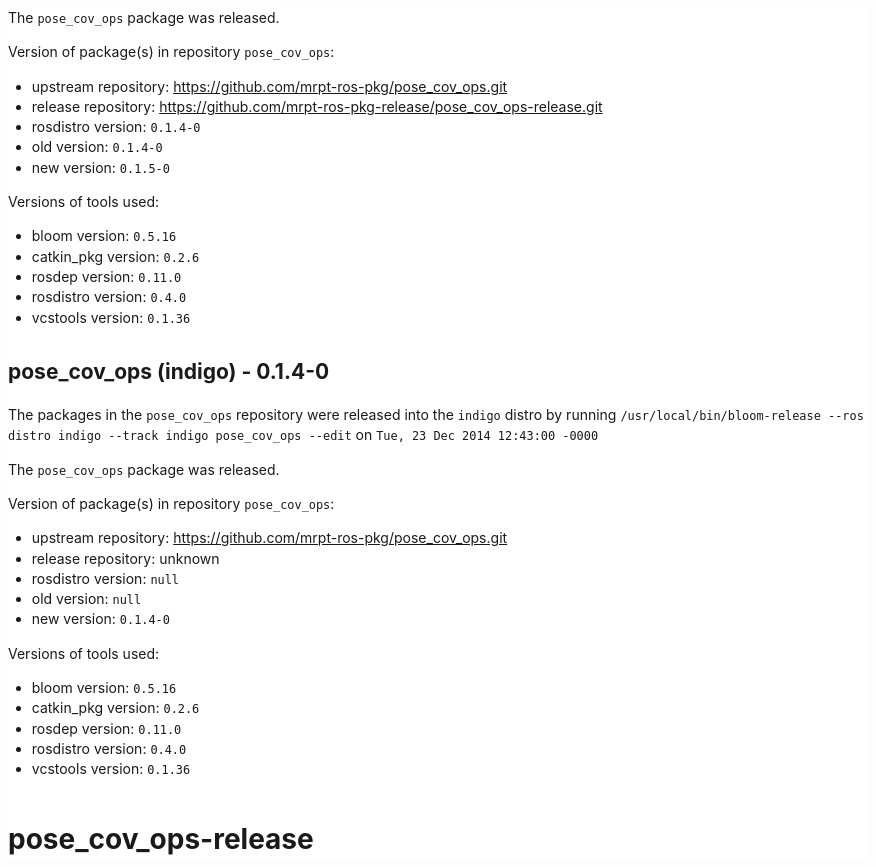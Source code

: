 The `pose_cov_ops` package was released.

Version of package(s) in repository `pose_cov_ops`:
- upstream repository: https://github.com/mrpt-ros-pkg/pose_cov_ops.git
- release repository: https://github.com/mrpt-ros-pkg-release/pose_cov_ops-release.git
- rosdistro version: `0.1.4-0`
- old version: `0.1.4-0`
- new version: `0.1.5-0`

Versions of tools used:
- bloom version: `0.5.16`
- catkin_pkg version: `0.2.6`
- rosdep version: `0.11.0`
- rosdistro version: `0.4.0`
- vcstools version: `0.1.36`


## pose_cov_ops (indigo) - 0.1.4-0

The packages in the `pose_cov_ops` repository were released into the `indigo` distro by running `/usr/local/bin/bloom-release --rosdistro indigo --track indigo pose_cov_ops --edit` on `Tue, 23 Dec 2014 12:43:00 -0000`

The `pose_cov_ops` package was released.

Version of package(s) in repository `pose_cov_ops`:
- upstream repository: https://github.com/mrpt-ros-pkg/pose_cov_ops.git
- release repository: unknown
- rosdistro version: `null`
- old version: `null`
- new version: `0.1.4-0`

Versions of tools used:
- bloom version: `0.5.16`
- catkin_pkg version: `0.2.6`
- rosdep version: `0.11.0`
- rosdistro version: `0.4.0`
- vcstools version: `0.1.36`


pose_cov_ops-release
====================
